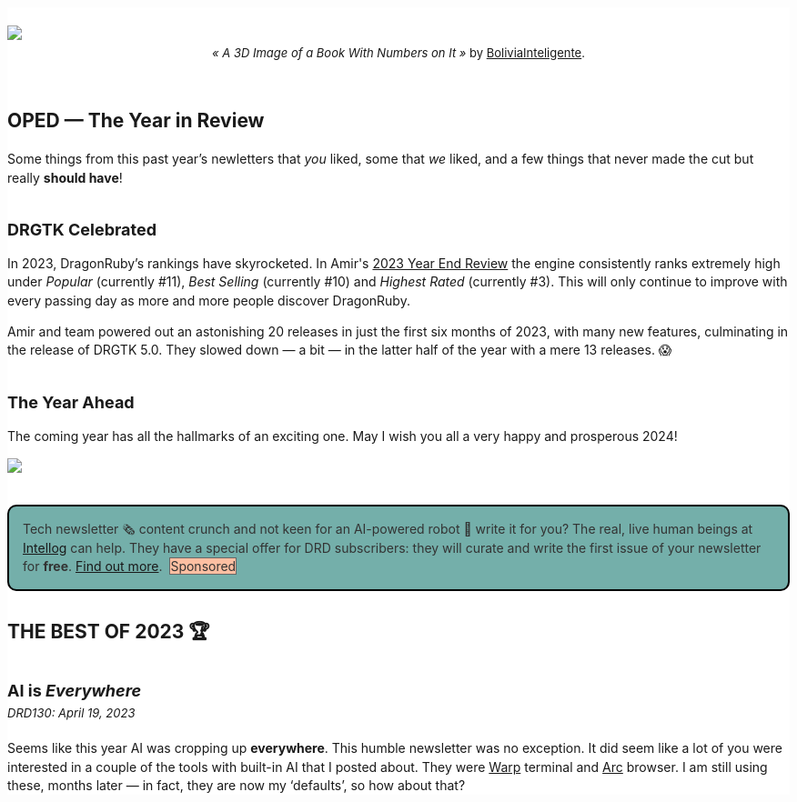 <div style="display:none;font-size:0;line-height:0;max-height:0;mso-hide:all">DRD146: The 2023 Year-in-Review Issue (Sort of) </div>



<img src="https://dragonrubydispatch.com/assets/images/2023-2024-800x603.png" style="width: 100%; padding-top: 20px;">

<div style="font-size: small; text-align: center; padding-bottom: 20px;"><em>« A 3D Image of a Book With Numbers on It »</em> by <a href="https://unsplash.com/@boliviainteligente?utm_source=dragonrubydispatch.com">BoliviaInteligente</a>.</div>

## OPED &#8212; The Year in Review

Some things from this past year’s newletters that <em>you</em> liked, some that <em>we</em> liked, and a few things that never made the cut but really <b>should have</b>!

<div style="font-size: large; text-align: left; padding-top: 20px;"><b>DRGTK Celebrated</b></div>

In 2023, DragonRuby’s rankings have skyrocketed. In Amir's [2023 Year End Review](https://dragonruby.itch.io/dragonruby-gtk/devlog/655686/2023-year-end-review?utm_source=dragonrubydispatch.com) the engine consistently ranks extremely high under <em>Popular</em> (currently #11), <em>Best Selling</em> (currently #10) and <em>Highest Rated</em> (currently #3). This will only continue to improve with every passing day as more and more people discover DragonRuby.

Amir and team powered out an astonishing 20 releases in just the first six months of 2023, with many new features, culminating in the release of DRGTK 5.0. They slowed down &mdash; a bit &mdash; in the latter half of the year with a mere 13 releases. 😱

<div style="font-size: large; text-align: left; padding-top: 20px;"><b>The Year Ahead</b></div>

The coming year has all the hallmarks of an exciting one. May I wish you all a very happy and prosperous 2024!

<img src="https://dragonrubydispatch.com/assets/images/lori-signature-transparent-800x138.png" style="width: 100%;">


<div style="background-color: #74AFAA; padding: 15px; border-style: solid; border-width: 2px; border-color: black; margin-bottom: 15px; border-radius: 10px; margin-top: 30px;" ><span style="color: #333333;">Tech newsletter 🗞️ content crunch and not keen for an AI-powered robot 🦾 write it for you? The real, live human beings at <a href="https://intellog.com/content-crunch.html?utm_source=dragonrubydispatch.com&utm_campaign=DRD146-1">Intellog</a> can help. They have a special offer for DRD subscribers: they will curate and write the first issue of your newsletter for <b>free</b>. <a href="https://intellog.com/content-crunch.html?utm_source=dragonrubydispatch.com&utm_campaign=DRD146-2">Find out more</a>.&nbsp;&nbsp;<span style="background-color: #FEBFA2; border-style: solid; border-width: 1px; border-color: #666666">Sponsored</span></span></div>

## THE BEST OF 2023 🏆

<div style="font-size: large; text-align: left; padding-top: 20px;"><b>AI is <em>Everywhere</em></b></div>
<div style="font-size: small; text-align: left; padding-top: 2px; padding-bottom: 5px;"><em>DRD130: April 19, 2023</em></div>

Seems like this year AI was cropping up <b>everywhere</b>. This humble newsletter was no exception. It did seem like a lot of you were interested in a couple of the tools with built-in AI that I posted about. They were [Warp](https://app.warp.dev/referral/LQZL4G?utm_source=dragonrubydispatch.com) terminal and [Arc](https://arc.net/gift/19e35387?utm_source=dragonrubydispatch.com) browser. I am still using these, months later &mdash; in fact, they are now my &lsquo;defaults&rsquo;, so how about that?
